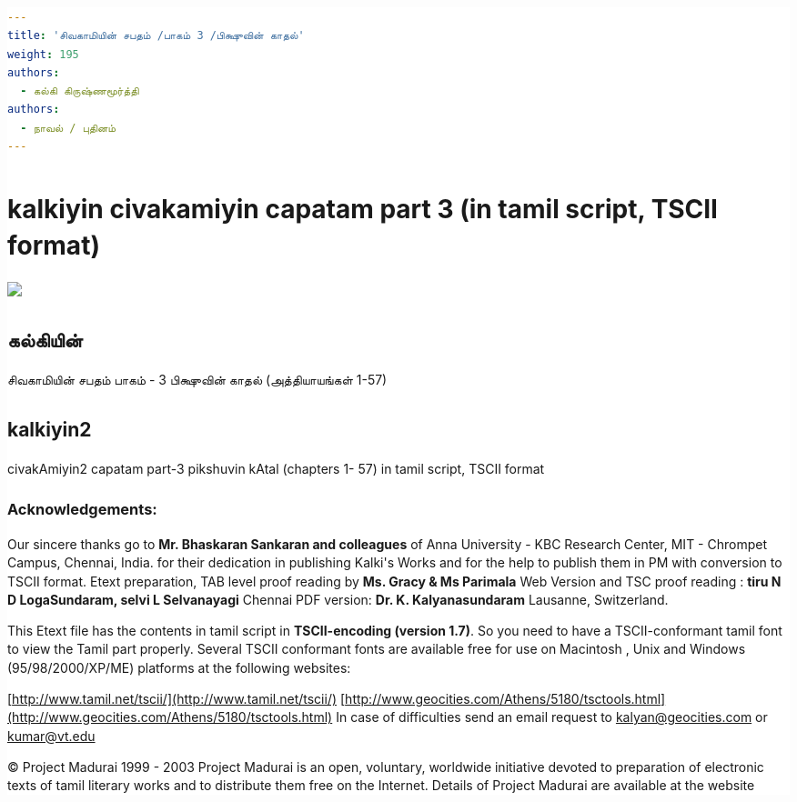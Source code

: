 ```yaml
---
title: 'சிவகாமியின் சபதம் /பாகம் 3 /பிக்ஷுவின் காதல்'
weight: 195
authors:
  - கல்கி கிருஷ்ணமூர்த்தி
authors:
  - நாவல் / புதினம்
---
```


# kalkiyin civakamiyin capatam part 3 (in tamil script, TSCII format)

![](https://www.projectmadurai.org/projectmadurai/pmdr0.gif)

## கல்கியின்
சிவகாமியின் சபதம்
பாகம் - 3 பிக்ஷுவின் காதல்
(அத்தியாயங்கள் 1-57)

## kalkiyin2
civakAmiyin2 capatam
part-3 pikshuvin kAtal (chapters 1- 57)
in tamil script, TSCII format

### Acknowledgements:

Our sincere thanks go to **Mr. Bhaskaran Sankaran and colleagues** of Anna University - KBC Research Center, MIT - Chrompet Campus, Chennai, India. for their dedication in publishing Kalki's Works and for the help to publish them in PM with conversion to TSCII format.
Etext preparation, TAB level proof reading by **Ms. Gracy & Ms Parimala**
Web Version and TSC proof reading : **tiru N D LogaSundaram, selvi L Selvanayagi** Chennai
PDF version: **Dr. K. Kalyanasundaram** Lausanne, Switzerland.

This Etext file has the contents in tamil script in **TSCII-encoding (version 1.7)**.
So you need to have a TSCII-conformant tamil font to view the Tamil part properly.
Several TSCII conformant fonts are available free for use on Macintosh , Unix and Windows (95/98/2000/XP/ME)
platforms at the following websites:

[http://www.tamil.net/tscii/](http://www.tamil.net/tscii/)
[http://www.geocities.com/Athens/5180/tsctools.html](http://www.geocities.com/Athens/5180/tsctools.html)
In case of difficulties send an email request to [kalyan@geocities.com](mailto:kalyan@geocities.com) or [kumar@vt.edu](mailto:kumar@vt.edu)

© Project Madurai 1999 - 2003
Project Madurai is an open, voluntary, worldwide initiative devoted to preparation of electronic texts of tamil literary works and to distribute them free on the Internet. Details of Project Madurai are available at the website
